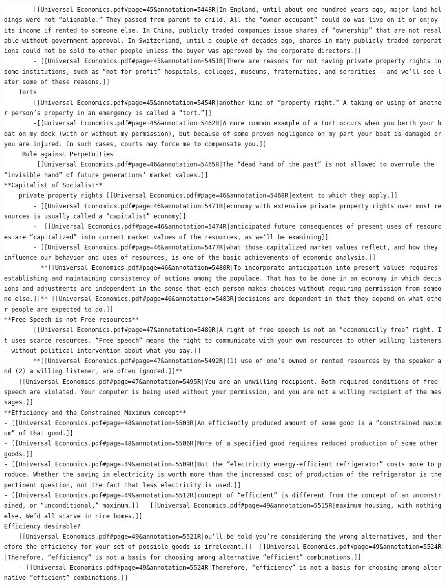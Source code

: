 			[[Universal Economics.pdf#page=45&annotation=5448R|In England, until about one hundred years ago, major land holdings were not “alienable.” They passed from parent to child. All the “owner-occupant” could do was live on it or enjoy its income if rented to someone else. In China, publicly traded companies issue shares of “ownership” that are not resalable without government approval. In Switzerland, until a couple of decades ago, shares in many publicly traded corporations could not be sold to other people unless the buyer was approved by the corporate directors.]]
			- [[Universal Economics.pdf#page=45&annotation=5451R|There are reasons for not having private property rights in some institutions, such as “not-for-profit” hospitals, colleges, museums, fraternities, and sororities — and we’ll see later some of these reasons.]]
		Torts
			[[Universal Economics.pdf#page=45&annotation=5454R|another kind of “property right.” A taking or using of another person’s property in an emergency is called a “tort.”]] 
			-[[Universal Economics.pdf#page=45&annotation=5462R|A more common example of a tort occurs when you berth your boat on my dock (with or without my permission), but because of some proven negligence on my part your boat is damaged or you are injured. In such cases, courts may force me to compensate you.]]
		 Rule against Perpetuities
			 [[Universal Economics.pdf#page=46&annotation=5465R|The “dead hand of the past” is not allowed to overrule the “invisible hand” of future generations’ market values.]]
	**Capitalist of Socialist**
		private property rights [[Universal Economics.pdf#page=46&annotation=5468R|extent to which they apply.]] 
			- [[Universal Economics.pdf#page=46&annotation=5471R|economy with extensive private property rights over most resources is usually called a “capitalist” economy]]
			-  [[Universal Economics.pdf#page=46&annotation=5474R|anticipated future consequences of present uses of resources are “capitalized” into current market values of the resources, as we’ll be examining]]
			- [[Universal Economics.pdf#page=46&annotation=5477R|what those capitalized market values reflect, and how they influence our behavior and uses of resources, is one of the basic achievements of economic analysis.]]
			- **[[Universal Economics.pdf#page=46&annotation=5480R|To incorporate anticipation into present values requires establishing and maintaining consistency of actions among the populace. That has to be done in an economy in which decisions and adjustments are independent in the sense that each person makes choices without requiring permission from someone else.]]** [[Universal Economics.pdf#page=46&annotation=5483R|decisions are dependent in that they depend on what other people are expected to do.]]
	**Free Speech is not Free resources** 
			[[Universal Economics.pdf#page=47&annotation=5489R|A right of free speech is not an “economically free” right. It uses scarce resources. “Free speech” means the right to communicate with your own resources to other willing listeners — without political intervention about what you say.]]
			**[[Universal Economics.pdf#page=47&annotation=5492R|(1) use of one’s owned or rented resources by the speaker and (2) a willing listener, are often ignored.]]**
		[[Universal Economics.pdf#page=47&annotation=5495R|You are an unwilling recipient. Both required conditions of free speech are violated. Your computer is being used without your permission, and you are not a willing recipient of the messages.]]	
	**Efficiency and the Constrained Maximum concept**
	- [[Universal Economics.pdf#page=48&annotation=5503R|An efficiently produced amount of some good is a “constrained maximum” of that good.]]
	- [[Universal Economics.pdf#page=48&annotation=5506R|More of a specified good requires reduced production of some other goods.]]
	- [[Universal Economics.pdf#page=49&annotation=5509R|But the “electricity energy-efficient refrigerator” costs more to produce. Whether the saving in electricity is worth more than the increased cost of production of the refrigerator is the pertinent question, not the fact that less electricity is used.]]
	- [[Universal Economics.pdf#page=49&annotation=5512R|concept of “efficient” is different from the concept of an unconstrained, or “unconditional,” maximum.]]   [[Universal Economics.pdf#page=49&annotation=5515R|maximum housing, with nothing else. We’d all starve in nice homes.]]
	Efficiency desirable?
		[[Universal Economics.pdf#page=49&annotation=5521R|ou’ll be told you’re considering the wrong alternatives, and therefore the efficiency for your set of possible goods is irrelevant.]]  [[Universal Economics.pdf#page=49&annotation=5524R|Therefore, “efficiency” is not a basis for choosing among alternative “efficient” combinations.]]
		- [[Universal Economics.pdf#page=49&annotation=5524R|Therefore, “efficiency” is not a basis for choosing among alternative “efficient” combinations.]]